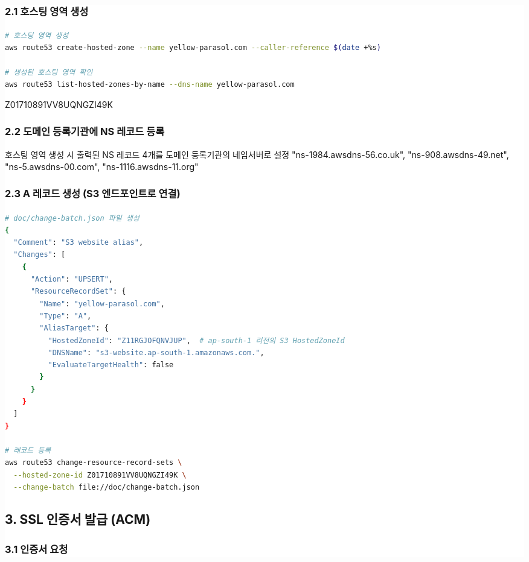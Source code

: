 ### 2.1 호스팅 영역 생성

```bash
# 호스팅 영역 생성
aws route53 create-hosted-zone --name yellow-parasol.com --caller-reference $(date +%s)

# 생성된 호스팅 영역 확인
aws route53 list-hosted-zones-by-name --dns-name yellow-parasol.com
```

Z01710891VV8UQNGZI49K

### 2.2 도메인 등록기관에 NS 레코드 등록

호스팅 영역 생성 시 출력된 NS 레코드 4개를 도메인 등록기관의 네임서버로 설정
"ns-1984.awsdns-56.co.uk",
"ns-908.awsdns-49.net",
"ns-5.awsdns-00.com",
"ns-1116.awsdns-11.org"

### 2.3 A 레코드 생성 (S3 엔드포인트로 연결)

```bash
# doc/change-batch.json 파일 생성
{
  "Comment": "S3 website alias",
  "Changes": [
    {
      "Action": "UPSERT",
      "ResourceRecordSet": {
        "Name": "yellow-parasol.com",
        "Type": "A",
        "AliasTarget": {
          "HostedZoneId": "Z11RGJOFQNVJUP",  # ap-south-1 리전의 S3 HostedZoneId
          "DNSName": "s3-website.ap-south-1.amazonaws.com.",
          "EvaluateTargetHealth": false
        }
      }
    }
  ]
}

# 레코드 등록
aws route53 change-resource-record-sets \
  --hosted-zone-id Z01710891VV8UQNGZI49K \
  --change-batch file://doc/change-batch.json
```

## 3. SSL 인증서 발급 (ACM)

### 3.1 인증서 요청
